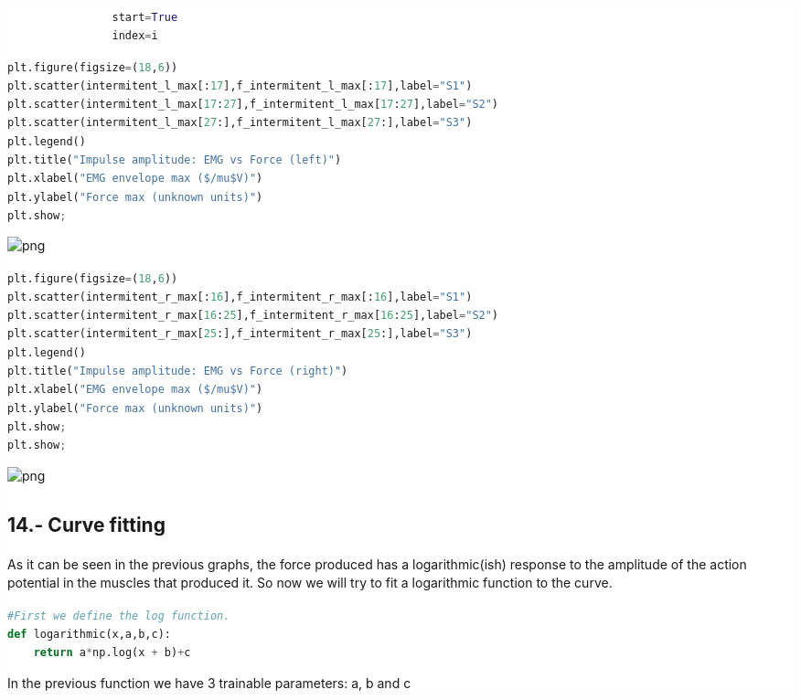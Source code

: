 ```python
                start=True
                index=i
```


```python
plt.figure(figsize=(18,6))
plt.scatter(intermitent_l_max[:17],f_intermitent_l_max[:17],label="S1")
plt.scatter(intermitent_l_max[17:27],f_intermitent_l_max[17:27],label="S2")
plt.scatter(intermitent_l_max[27:],f_intermitent_l_max[27:],label="S3")
plt.legend()
plt.title("Impulse amplitude: EMG vs Force (left)")
plt.xlabel("EMG envelope max ($/mu$V)")
plt.ylabel("Force max (unknown units)")
plt.show;
```


    
![png](chapter-8_files/chapter-8_135_0.png)
    



```python
plt.figure(figsize=(18,6))
plt.scatter(intermitent_r_max[:16],f_intermitent_r_max[:16],label="S1")
plt.scatter(intermitent_r_max[16:25],f_intermitent_r_max[16:25],label="S2")
plt.scatter(intermitent_r_max[25:],f_intermitent_r_max[25:],label="S3")
plt.legend()
plt.title("Impulse amplitude: EMG vs Force (right)")
plt.xlabel("EMG envelope max ($/mu$V)")
plt.ylabel("Force max (unknown units)")
plt.show;
plt.show;
```


    
![png](chapter-8_files/chapter-8_136_0.png)
    


## 14.- Curve fitting
As it can be seen in the previous graphs, the force produced has a logarithmic(ish) response to the amplitude of the action potential in the muscles that produced it. So now we will try to fit a logarithmic function to the curve.


```python
#First we define the log function.
def logarithmic(x,a,b,c):
    return a*np.log(x + b)+c
```

In the previous function we have 3 trainable parameters: a, b and c

